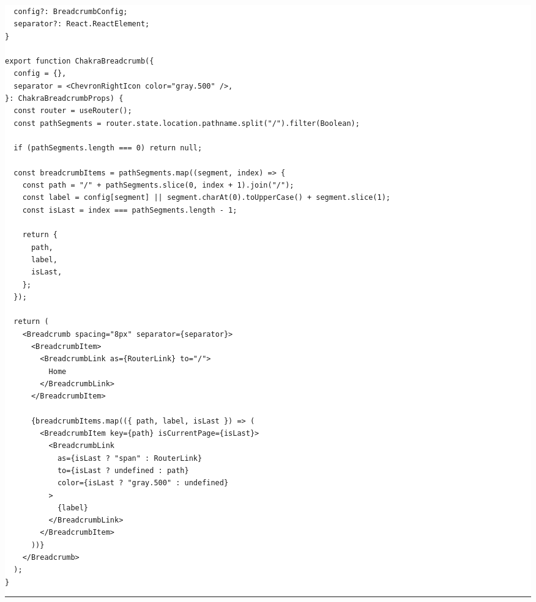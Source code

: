 ```tsx
  config?: BreadcrumbConfig;
  separator?: React.ReactElement;
}

export function ChakraBreadcrumb({
  config = {},
  separator = <ChevronRightIcon color="gray.500" />,
}: ChakraBreadcrumbProps) {
  const router = useRouter();
  const pathSegments = router.state.location.pathname.split("/").filter(Boolean);

  if (pathSegments.length === 0) return null;

  const breadcrumbItems = pathSegments.map((segment, index) => {
    const path = "/" + pathSegments.slice(0, index + 1).join("/");
    const label = config[segment] || segment.charAt(0).toUpperCase() + segment.slice(1);
    const isLast = index === pathSegments.length - 1;

    return {
      path,
      label,
      isLast,
    };
  });

  return (
    <Breadcrumb spacing="8px" separator={separator}>
      <BreadcrumbItem>
        <BreadcrumbLink as={RouterLink} to="/">
          Home
        </BreadcrumbLink>
      </BreadcrumbItem>

      {breadcrumbItems.map(({ path, label, isLast }) => (
        <BreadcrumbItem key={path} isCurrentPage={isLast}>
          <BreadcrumbLink
            as={isLast ? "span" : RouterLink}
            to={isLast ? undefined : path}
            color={isLast ? "gray.500" : undefined}
          >
            {label}
          </BreadcrumbLink>
        </BreadcrumbItem>
      ))}
    </Breadcrumb>
  );
}
```

---


  [key: string]: string;
